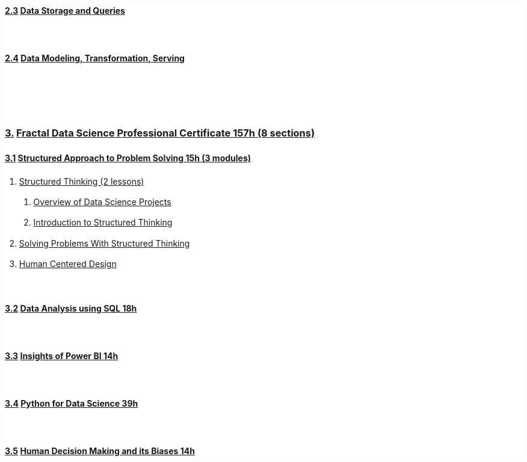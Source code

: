 #### [2.3](#2-deep-learning-data-engineering-4-sections) [Data Storage and Queries](courses/coursera/dlde.md#data-storage-and-queries)

<br/>

#### [2.4](#2-deep-learning-data-engineering-4-sections) [Data Modeling, Transformation, Serving](courses/coursera/dlde.md#data-modeling-transformation-serving)

<br/><br/><br>

### [3.](#30-coursera-professional-certificates-10-files) [Fractal Data Science Professional Certificate 157h (8 sections)](courses/coursera/fds.md#fractal-data-science-professional-certificate-157h)

#### [3.1](#3-fractal-data-science-professional-certificate-157h-8-sections) [Structured Approach to Problem Solving 15h (3 modules)](courses/coursera/fds.md#structured-approach-to-problem-solving-15h)

1. [Structured Thinking (2 lessons)](courses/coursera/fds.md#structured-thinking)

    1. [Overview of Data Science Projects](courses/coursera/fds.md#overview-of-data-science-projects)

    2. [Introduction to Structured Thinking](courses/coursera/fds.md#introduction-to-structured-thinking)

2. [Solving Problems With Structured Thinking](courses/coursera/fds.md#solving-problems-with-structured-thinking)

3. [Human Centered Design](courses/coursera/fds.md#human-centered-design)


<br/>

#### [3.2](#3-fractal-data-science-professional-certificate-157h-8-sections) [Data Analysis using SQL 18h](courses/coursera/fds.md#data-analysis-using-sql-18h)

<br/>

#### [3.3](#3-fractal-data-science-professional-certificate-157h-8-sections) [Insights of Power BI 14h](courses/coursera/fds.md#insights-of-power-bi-14h)

<br/>

#### [3.4](#3-fractal-data-science-professional-certificate-157h-8-sections) [Python for Data Science 39h](courses/coursera/fds.md#python-for-data-science-39h)

<br/>

#### [3.5](#3-fractal-data-science-professional-certificate-157h-8-sections) [Human Decision Making and its Biases 14h](courses/coursera/fds.md#human-decision-making-and-its-biases-14h)
